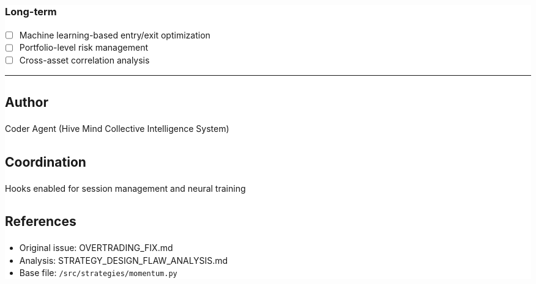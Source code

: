 ### Long-term
- [ ] Machine learning-based entry/exit optimization
- [ ] Portfolio-level risk management
- [ ] Cross-asset correlation analysis

---

## Author
Coder Agent (Hive Mind Collective Intelligence System)

## Coordination
Hooks enabled for session management and neural training

## References
- Original issue: OVERTRADING_FIX.md
- Analysis: STRATEGY_DESIGN_FLAW_ANALYSIS.md
- Base file: `/src/strategies/momentum.py`
